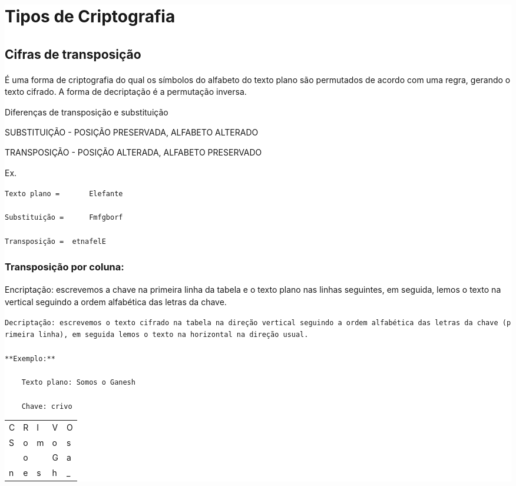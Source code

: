 # Tipos de Criptografia

## Cifras de transposição

É uma forma de criptografia do qual os símbolos do alfabeto do texto plano são permutados de acordo com uma regra, gerando o texto cifrado. A forma de decriptação é a permutação inversa. 

Diferenças de transposição e substituição

SUBSTITUIÇÃO - POSIÇÃO PRESERVADA, ALFABETO ALTERADO

TRANSPOSIÇÃO - POSIÇÃO ALTERADA, ALFABETO PRESERVADO

Ex.  

	Texto plano = 		Elefante 	

	Substituição = 		Fmfgborf

	Transposição = 	etnafelE

### Transposição por coluna:

Encriptação: escrevemos a chave na primeira linha da tabela e o texto plano nas linhas seguintes, em seguida, lemos o texto na vertical seguindo a ordem alfabética das letras da chave.

	Decriptação: escrevemos o texto cifrado na tabela na direção vertical seguindo a ordem alfabética das letras da chave (primeira linha), em seguida lemos o texto na horizontal na direção usual.

	**Exemplo:**

		Texto plano: Somos o Ganesh

		Chave: crivo

<table>
  <tr>
    <td>C</td>
    <td>R</td>
    <td>I</td>
    <td>V</td>
    <td>O</td>
  </tr>
  <tr>
    <td>S</td>
    <td>o</td>
    <td>m</td>
    <td>o</td>
    <td>s</td>
  </tr>
  <tr>
    <td></td>
    <td>o</td>
    <td></td>
    <td>G</td>
    <td>a</td>
  </tr>
  <tr>
    <td>n</td>
    <td>e</td>
    <td>s</td>
    <td>h</td>
    <td>_</td>
  </tr>
</table>
